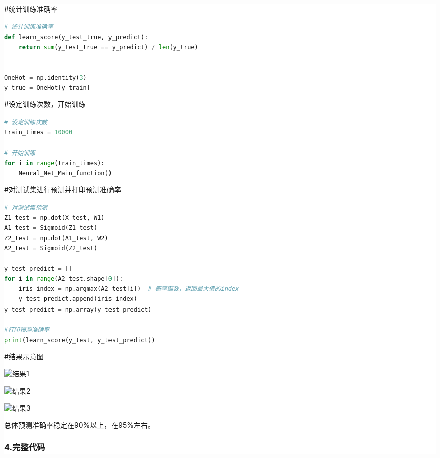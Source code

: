 #统计训练准确率

```python
# 统计训练准确率
def learn_score(y_test_true, y_predict):
    return sum(y_test_true == y_predict) / len(y_true)


OneHot = np.identity(3)
y_true = OneHot[y_train]
```

#设定训练次数，开始训练

```python
# 设定训练次数
train_times = 10000

# 开始训练
for i in range(train_times):
    Neural_Net_Main_function()
```

#对测试集进行预测并打印预测准确率

```python
# 对测试集预测
Z1_test = np.dot(X_test, W1)
A1_test = Sigmoid(Z1_test)
Z2_test = np.dot(A1_test, W2)
A2_test = Sigmoid(Z2_test)

y_test_predict = []
for i in range(A2_test.shape[0]):
    iris_index = np.argmax(A2_test[i])  # 概率函数，返回最大值的index
    y_test_predict.append(iris_index)
y_test_predict = np.array(y_test_predict)

#打印预测准确率
print(learn_score(y_test, y_test_predict))

```

#结果示意图

![结果1](C:\Users\dell\Desktop\learning\Iris_non_linear_classifier\Iris_non_linear_classifier\Iris_non_linear_classifier\结果1.png)

![结果2](C:\Users\dell\Desktop\learning\Iris_non_linear_classifier\Iris_non_linear_classifier\Iris_non_linear_classifier\结果2.png)

![结果3](C:\Users\dell\Desktop\learning\Iris_non_linear_classifier\Iris_non_linear_classifier\Iris_non_linear_classifier\结果3.png)

总体预测准确率稳定在90%以上，在95%左右。

### 4.完整代码

